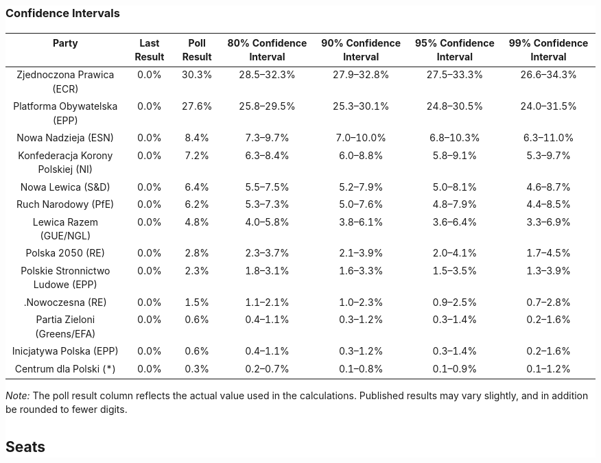 ### Confidence Intervals

| Party | Last Result | Poll Result | 80% Confidence Interval | 90% Confidence Interval | 95% Confidence Interval | 99% Confidence Interval |
|:-----:|:-----------:|:-----------:|:-----------------------:|:-----------------------:|:-----------------------:|:-----------------------:|
| Zjednoczona Prawica (ECR) | 0.0% | 30.3% | 28.5–32.3% |27.9–32.8% |27.5–33.3% |26.6–34.3% |
| Platforma Obywatelska (EPP) | 0.0% | 27.6% | 25.8–29.5% |25.3–30.1% |24.8–30.5% |24.0–31.5% |
| Nowa Nadzieja (ESN) | 0.0% | 8.4% | 7.3–9.7% |7.0–10.0% |6.8–10.3% |6.3–11.0% |
| Konfederacja Korony Polskiej (NI) | 0.0% | 7.2% | 6.3–8.4% |6.0–8.8% |5.8–9.1% |5.3–9.7% |
| Nowa Lewica (S&D) | 0.0% | 6.4% | 5.5–7.5% |5.2–7.9% |5.0–8.1% |4.6–8.7% |
| Ruch Narodowy (PfE) | 0.0% | 6.2% | 5.3–7.3% |5.0–7.6% |4.8–7.9% |4.4–8.5% |
| Lewica Razem (GUE/NGL) | 0.0% | 4.8% | 4.0–5.8% |3.8–6.1% |3.6–6.4% |3.3–6.9% |
| Polska 2050 (RE) | 0.0% | 2.8% | 2.3–3.7% |2.1–3.9% |2.0–4.1% |1.7–4.5% |
| Polskie Stronnictwo Ludowe (EPP) | 0.0% | 2.3% | 1.8–3.1% |1.6–3.3% |1.5–3.5% |1.3–3.9% |
| .Nowoczesna (RE) | 0.0% | 1.5% | 1.1–2.1% |1.0–2.3% |0.9–2.5% |0.7–2.8% |
| Partia Zieloni (Greens/EFA) | 0.0% | 0.6% | 0.4–1.1% |0.3–1.2% |0.3–1.4% |0.2–1.6% |
| Inicjatywa Polska (EPP) | 0.0% | 0.6% | 0.4–1.1% |0.3–1.2% |0.3–1.4% |0.2–1.6% |
| Centrum dla Polski (*) | 0.0% | 0.3% | 0.2–0.7% |0.1–0.8% |0.1–0.9% |0.1–1.2% |

*Note:* The poll result column reflects the actual value used in the calculations. Published results may vary slightly, and in addition be rounded to fewer digits.

## Seats
